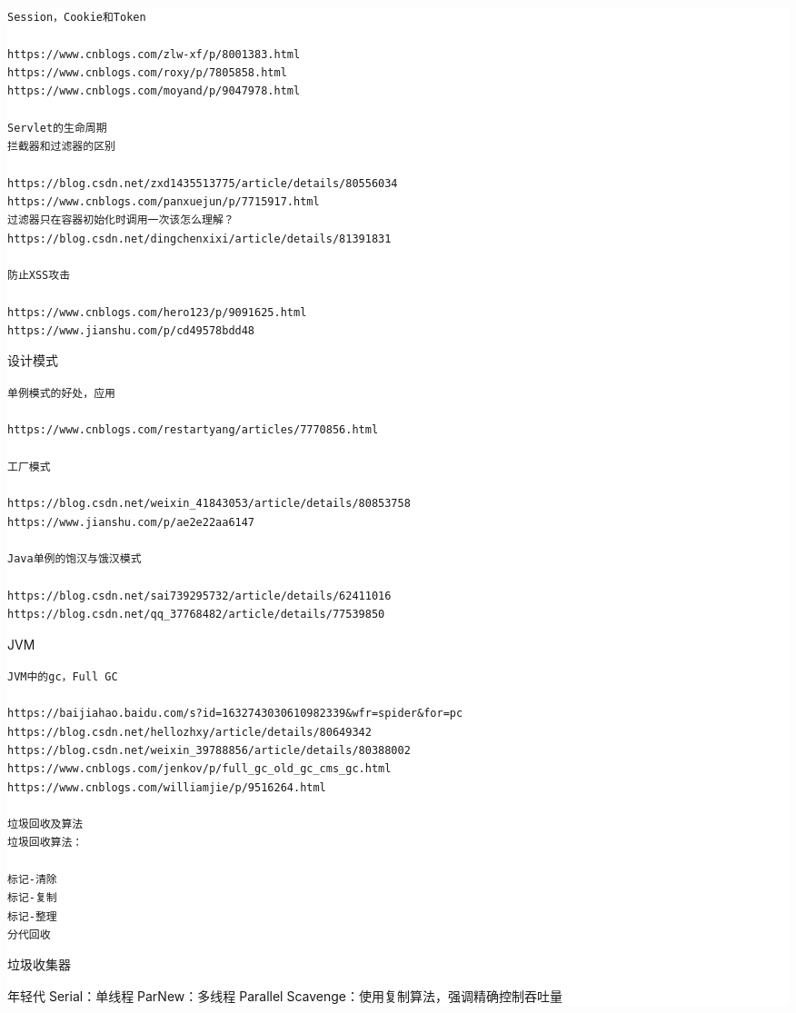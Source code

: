     Session，Cookie和Token

    https://www.cnblogs.com/zlw-xf/p/8001383.html
    https://www.cnblogs.com/roxy/p/7805858.html
    https://www.cnblogs.com/moyand/p/9047978.html

    Servlet的生命周期
    拦截器和过滤器的区别

    https://blog.csdn.net/zxd1435513775/article/details/80556034
    https://www.cnblogs.com/panxuejun/p/7715917.html
    过滤器只在容器初始化时调用一次该怎么理解？
    https://blog.csdn.net/dingchenxixi/article/details/81391831

    防止XSS攻击

    https://www.cnblogs.com/hero123/p/9091625.html
    https://www.jianshu.com/p/cd49578bdd48

设计模式

    单例模式的好处，应用

    https://www.cnblogs.com/restartyang/articles/7770856.html

    工厂模式

    https://blog.csdn.net/weixin_41843053/article/details/80853758
    https://www.jianshu.com/p/ae2e22aa6147

    Java单例的饱汉与饿汉模式

    https://blog.csdn.net/sai739295732/article/details/62411016
    https://blog.csdn.net/qq_37768482/article/details/77539850

JVM

    JVM中的gc，Full GC

    https://baijiahao.baidu.com/s?id=1632743030610982339&wfr=spider&for=pc
    https://blog.csdn.net/hellozhxy/article/details/80649342
    https://blog.csdn.net/weixin_39788856/article/details/80388002
    https://www.cnblogs.com/jenkov/p/full_gc_old_gc_cms_gc.html
    https://www.cnblogs.com/williamjie/p/9516264.html

    垃圾回收及算法
    垃圾回收算法：

    标记-清除
    标记-复制
    标记-整理
    分代回收

垃圾收集器

年轻代
Serial：单线程
ParNew：多线程
Parallel Scavenge：使用复制算法，强调精确控制吞吐量
